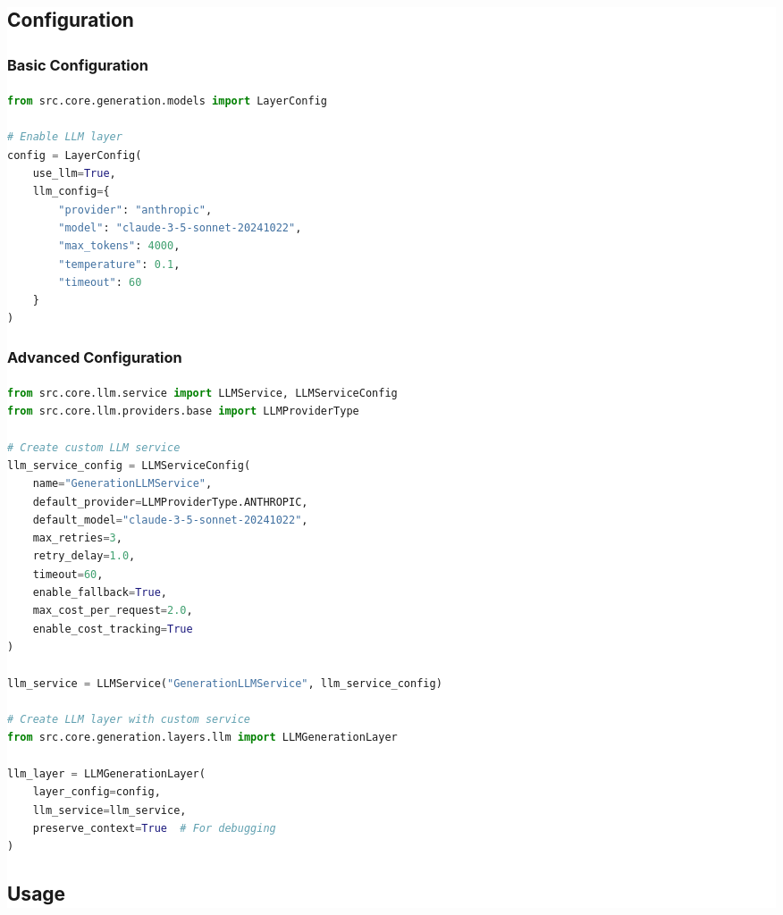 ## Configuration

### Basic Configuration

```python
from src.core.generation.models import LayerConfig

# Enable LLM layer
config = LayerConfig(
    use_llm=True,
    llm_config={
        "provider": "anthropic",
        "model": "claude-3-5-sonnet-20241022",
        "max_tokens": 4000,
        "temperature": 0.1,
        "timeout": 60
    }
)
```

### Advanced Configuration

```python
from src.core.llm.service import LLMService, LLMServiceConfig
from src.core.llm.providers.base import LLMProviderType

# Create custom LLM service
llm_service_config = LLMServiceConfig(
    name="GenerationLLMService",
    default_provider=LLMProviderType.ANTHROPIC,
    default_model="claude-3-5-sonnet-20241022",
    max_retries=3,
    retry_delay=1.0,
    timeout=60,
    enable_fallback=True,
    max_cost_per_request=2.0,
    enable_cost_tracking=True
)

llm_service = LLMService("GenerationLLMService", llm_service_config)

# Create LLM layer with custom service
from src.core.generation.layers.llm import LLMGenerationLayer

llm_layer = LLMGenerationLayer(
    layer_config=config,
    llm_service=llm_service,
    preserve_context=True  # For debugging
)
```

## Usage

